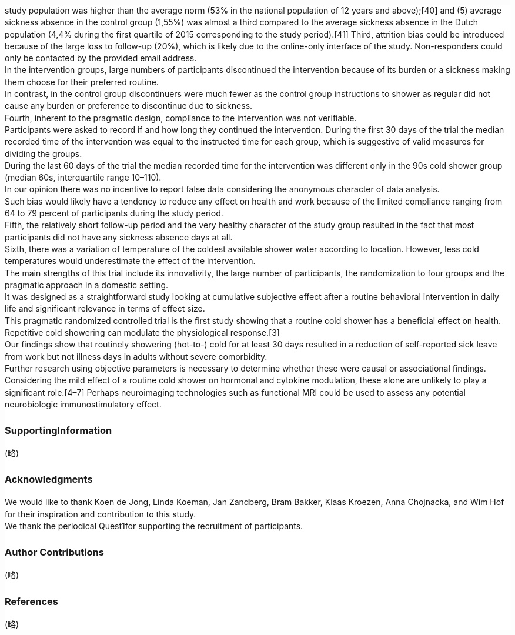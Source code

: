 study population was higher than the average norm (53% in the national population of 12 years and above);[40] and (5) average sickness absence in the control group (1,55%) was almost a third compared to the average sickness absence in the Dutch population (4,4% during the first quartile of 2015 corresponding to the study period).[41] Third, attrition bias could be introduced because of the large loss to follow-up (20%), which is likely due to the online-only interface of the study. Non-responders could only be contacted by the provided email address.  
In the intervention groups, large numbers of participants discontinued the intervention because of its burden or a sickness making them choose for their preferred routine.  
In contrast, in the control group discontinuers were much fewer as the control group instructions to shower as regular did not cause any burden or preference to discontinue due to sickness.  
Fourth, inherent to the pragmatic design, compliance to the intervention was not verifiable.  
Participants were asked to record if and how long they continued the intervention. During the first 30 days of the trial the median recorded time of the intervention was equal to the instructed time for each group, which is suggestive of valid measures for dividing the groups.  
During the last 60 days of the trial the median recorded time for the intervention was different only in the 90s cold shower group (median 60s, interquartile range 10–110).  
In our opinion there was no incentive to report false data considering the anonymous character of data analysis.   
Such bias would likely have a tendency to reduce any effect on health and work because of the limited compliance ranging from 64 to 79 percent of participants during the study period.  
Fifth, the relatively short follow-up period and the very healthy character of the study group resulted in the fact that most participants did not have any sickness absence days at all.  
Sixth, there was a variation of temperature of the coldest available shower water according to location. However, less cold temperatures would underestimate the effect of the intervention.  
The main strengths of this trial include its innovativity, the large number of participants, the randomization to four groups and the pragmatic approach in a domestic setting.  
It was designed as a straightforward study looking at cumulative subjective effect after a routine behavioral intervention in daily life and significant relevance in terms of effect size.  
This pragmatic randomized controlled trial is the first study showing that a routine cold shower has a beneficial effect on health.  
Repetitive cold showering can modulate the physiological response.[3]  
Our findings show that routinely showering (hot-to-) cold for at least 30 days resulted in a reduction of self-reported sick leave from work but not illness days in adults without severe comorbidity.  
Further research using objective parameters is necessary to determine whether these were causal or associational findings. Considering the mild effect of a routine cold shower on hormonal and cytokine modulation, these alone are unlikely to play a significant role.[4–7] Perhaps neuroimaging technologies such as functional MRI could be used to assess any potential neurobiologic immunostimulatory effect.

### SupportingInformation
(略)

### Acknowledgments
We would like to thank Koen de Jong, Linda Koeman, Jan Zandberg, Bram Bakker, Klaas Kroezen, Anna Chojnacka, and Wim Hof for their inspiration and contribution to this study.  
We thank the periodical Quest1for supporting the recruitment of participants.

### Author Contributions
(略)

### References
(略)
